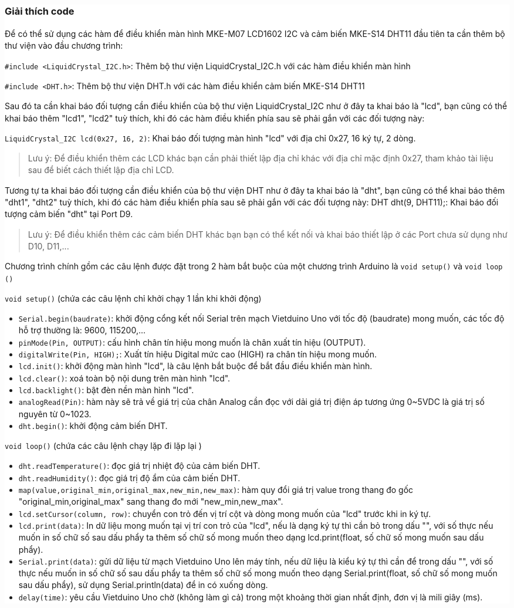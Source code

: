 ### Giải thích code

Để có thể sử dụng các hàm để điều khiển màn hình MKE-M07 LCD1602 I2C và cảm biến MKE-S14 DHT11 đầu tiên ta cần thêm bộ thư viện vào đầu chương trình:

`#include <LiquidCrystal_I2C.h>`: Thêm bộ thư viện LiquidCrystal_I2C.h với các hàm điều khiển màn hình

`#include <DHT.h>`: Thêm bộ thư viện DHT.h với các hàm điều khiển cảm biến MKE-S14 DHT11

Sau đó ta cần khai báo đối tượng cần điều khiển của bộ thư viện   LiquidCrystal_I2C như ở đây ta khai báo là "lcd", bạn cũng có thể khai báo thêm "lcd1", "lcd2" tuỳ thích, khi đó các hàm điều khiển phía sau sẽ phải gắn với các đối tượng này:

`LiquidCrystal_I2C lcd(0x27, 16, 2)`: Khai báo đối tượng màn hình "lcd" với địa chỉ 0x27, 16 ký tự, 2 dòng.

> Lưu ý:
> Để điều khiển thêm các LCD khác bạn cần phải thiết lập địa chỉ khác với địa chỉ mặc định 0x27, tham khảo tài liệu sau để biết cách thiết lập địa chỉ LCD.

Tương tự ta khai báo đối tượng cần điều khiển của bộ thư viện DHT như ở đây ta khai báo là "dht", bạn cũng có thể khai báo thêm "dht1", "dht2" tuỳ thích, khi đó các hàm điều khiển phía sau sẽ phải gắn với các đối tượng này: DHT dht(9, DHT11);: Khai báo đối tượng cảm biến "dht" tại Port D9.

> Lưu ý:
> Để điều khiển thêm các cảm biến DHT khác bạn bạn có thể kết nối và khai báo thiết lập ở các Port chưa sử dụng như D10, D11,...

Chương trình chính gồm các câu lệnh được đặt trong 2 hàm bắt buộc của một chương trình Arduino là `void setup()` và `void loop()`

`void setup()` (chứa các câu lệnh chỉ khởi chạy 1 lần khi khởi động)

- `Serial.begin(baudrate)`: khởi động cổng kết nối Serial trên mạch Vietduino Uno với tốc độ (baudrate) mong muốn, các tốc độ hỗ trợ thường là: 9600, 115200,...
- `pinMode(Pin, OUTPUT)`: cấu hình chân tín hiệu mong muốn là chân xuất tín hiệu (OUTPUT).
- `digitalWrite(Pin, HIGH);`: Xuất tín hiệu Digital mức cao (HIGH) ra chân tín hiệu mong muốn.
- `lcd.init()`: khởi động màn hình "lcd", là câu lệnh bắt buộc để bắt đầu điều khiển màn hình.
- `lcd.clear()`: xoá toàn bộ nội dung trên màn hình "lcd".
- `lcd.backlight()`: bật đèn nền màn hình "lcd".
- `analogRead(Pin)`: hàm này sẽ trả về giá trị của chân Analog cần đọc với dải giá trị điện áp tương ứng 0~5VDC là giá trị số nguyên từ 0~1023.
- `dht.begin()`: khởi động cảm biến DHT.

`void loop()` (chứa các câu lệnh chạy lặp đi lặp lại )

- `dht.readTemperature()`: đọc giá trị nhiệt độ của cảm biến DHT.
- `dht.readHumidity()`: đọc giá trị độ ẩm của cảm biến DHT.
- `map(value,original_min,original_max,new_min,new_max)`: hàm quy đổi giá trị value trong thang đo gốc "original_min,original_max" sang thang đo mới "new_min,new_max".
- `lcd.setCursor(column, row)`: chuyển con trỏ đến vị trí cột và dòng mong muốn của "lcd" trước khi in ký tự.
- `lcd.print(data)`: In dữ liệu mong muốn tại vị trí con trỏ của "lcd", nếu là dạng ký tự thì cần bỏ trong dấu "", với số thực nếu muốn in số chữ số sau dấu phẩy ta thêm số chữ số mong muốn theo dạng lcd.print(float, số chữ số mong muốn sau dấu phẩy).
- `Serial.print(data)`: gửi dữ liệu từ mạch Vietduino Uno lên máy tính, nếu dữ liệu là kiểu ký tự thì cần để trong dấu "", với số thực nếu muốn in số chữ số sau dấu phẩy ta thêm số chữ số mong muốn theo dạng Serial.print(float, số chữ số mong muốn sau dấu phẩy), sử dụng Serial.println(data) để in có xuống dòng.
- `delay(time)`: yêu cầu Vietduino Uno chờ (không làm gì cả) trong một khoảng thời gian nhất định, đơn vị là mili giây (ms).
